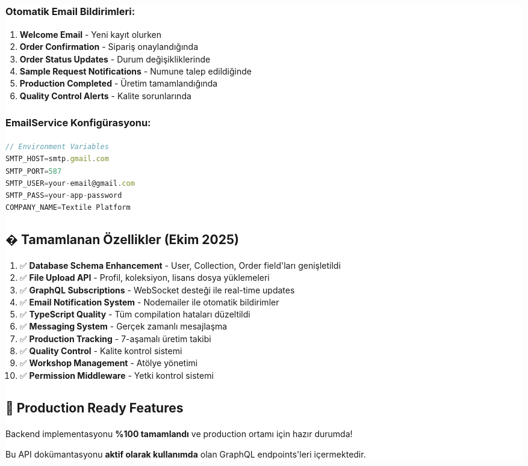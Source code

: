 ### Otomatik Email Bildirimleri:

1. **Welcome Email** - Yeni kayıt olurken
2. **Order Confirmation** - Sipariş onaylandığında
3. **Order Status Updates** - Durum değişikliklerinde
4. **Sample Request Notifications** - Numune talep edildiğinde
5. **Production Completed** - Üretim tamamlandığında
6. **Quality Control Alerts** - Kalite sorunlarında

### EmailService Konfigürasyonu:

```typescript
// Environment Variables
SMTP_HOST=smtp.gmail.com
SMTP_PORT=587
SMTP_USER=your-email@gmail.com
SMTP_PASS=your-app-password
COMPANY_NAME=Textile Platform
```

## � Tamamlanan Özellikler (Ekim 2025)

1. ✅ **Database Schema Enhancement** - User, Collection, Order field'ları genişletildi
2. ✅ **File Upload API** - Profil, koleksiyon, lisans dosya yüklemeleri
3. ✅ **GraphQL Subscriptions** - WebSocket desteği ile real-time updates
4. ✅ **Email Notification System** - Nodemailer ile otomatik bildirimler
5. ✅ **TypeScript Quality** - Tüm compilation hataları düzeltildi
6. ✅ **Messaging System** - Gerçek zamanlı mesajlaşma
7. ✅ **Production Tracking** - 7-aşamalı üretim takibi
8. ✅ **Quality Control** - Kalite kontrol sistemi
9. ✅ **Workshop Management** - Atölye yönetimi
10. ✅ **Permission Middleware** - Yetki kontrol sistemi

## 🎯 Production Ready Features

Backend implementasyonu **%100 tamamlandı** ve production ortamı için hazır durumda!

Bu API dokümantasyonu **aktif olarak kullanımda** olan GraphQL endpoints'leri içermektedir.
